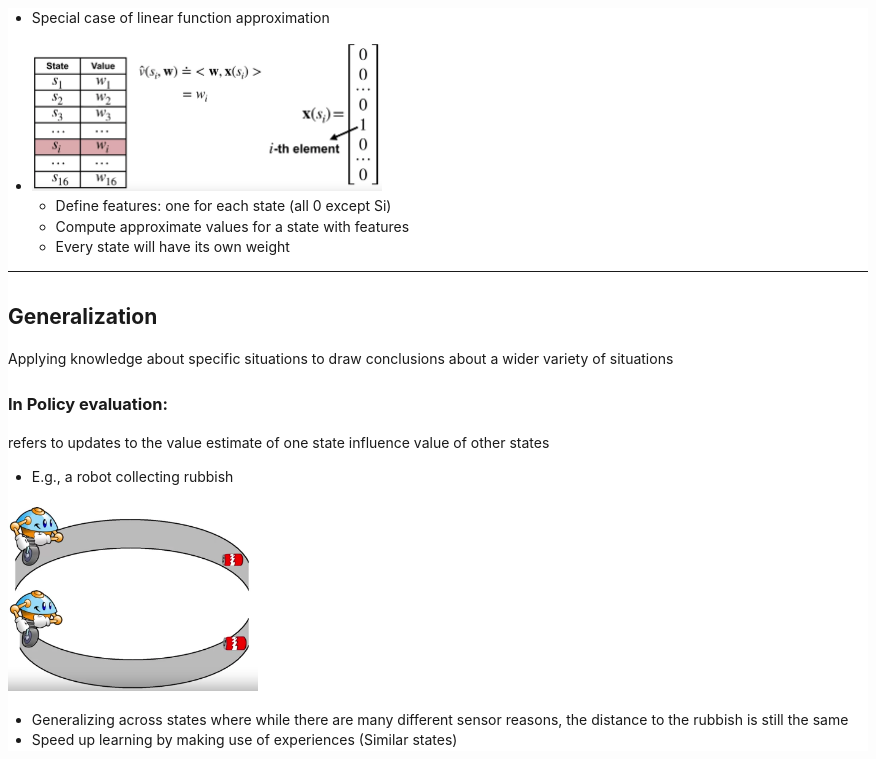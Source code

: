 - Special case of linear function approximation
- <img src="image-8.png" alt="tab-func" width="350"/>  
  
  - Define features: one for each state (all 0 except Si)
  - Compute approximate values for a state with features
  - Every state will have its own weight

---

## Generalization
Applying knowledge about specific situations to draw conclusions about a wider variety of situations

### In Policy evaluation: 
refers to updates to the value estimate of one state influence value of other states
- E.g., a robot collecting rubbish  
<img src="image-9.png" alt="robot-rubbish" width="250"/>  


  - Generalizing across states where while there are many different sensor reasons, the distance to the rubbish is still the same
  - Speed up learning by making use of experiences (Similar states)
